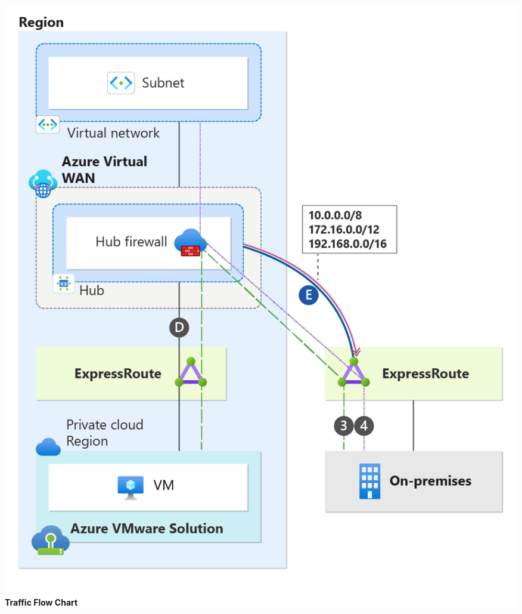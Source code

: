 ![Diagram of Single-Region Azure VMware Solution with on-premises](./media/single-region-without-globalreach-3.png)  

**Traffic Flow Chart**
